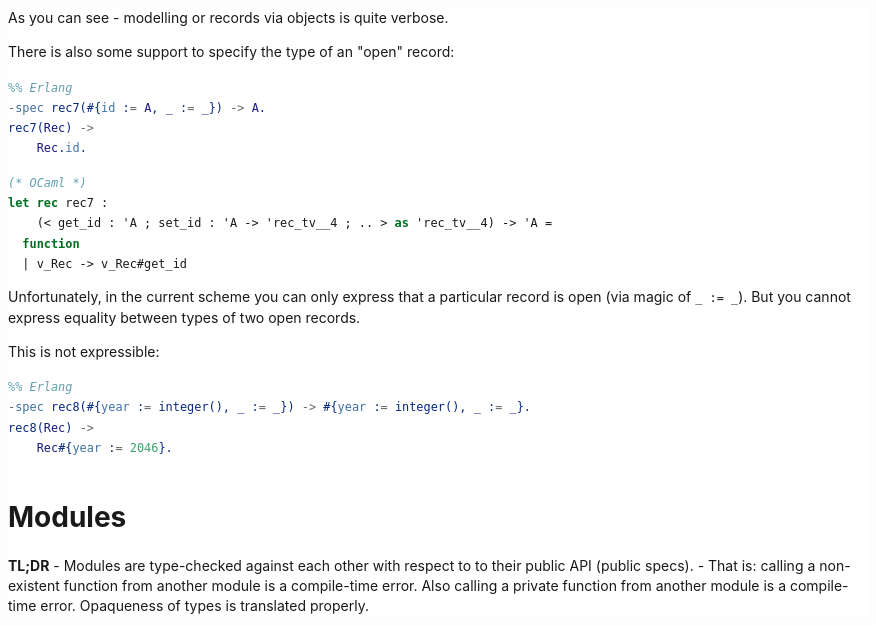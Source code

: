 As you can see - modelling or records via objects is quite verbose.

There is also some support to specify the type of an "open" record:

```erlang
%% Erlang
-spec rec7(#{id := A, _ := _}) -> A.
rec7(Rec) ->
    Rec.id.
```

```ocaml
(* OCaml *)
let rec rec7 :
    (< get_id : 'A ; set_id : 'A -> 'rec_tv__4 ; .. > as 'rec_tv__4) -> 'A =
  function
  | v_Rec -> v_Rec#get_id
```

Unfortunately, in the current scheme you can only express that a particular
record is open (via magic of `_ := _`). But you cannot express equality between
types of two open records.

This is not expressible:

```erlang
%% Erlang
-spec rec8(#{year := integer(), _ := _}) -> #{year := integer(), _ := _}.
rec8(Rec) ->
    Rec#{year := 2046}.
```

# Modules

**TL;DR** - Modules are type-checked against each other with respect to to their
public API (public specs). - That is: calling a non-existent function from
another module is a compile-time error. Also calling a private function from
another module is a compile-time error. Opaqueness of types is translated
properly.
